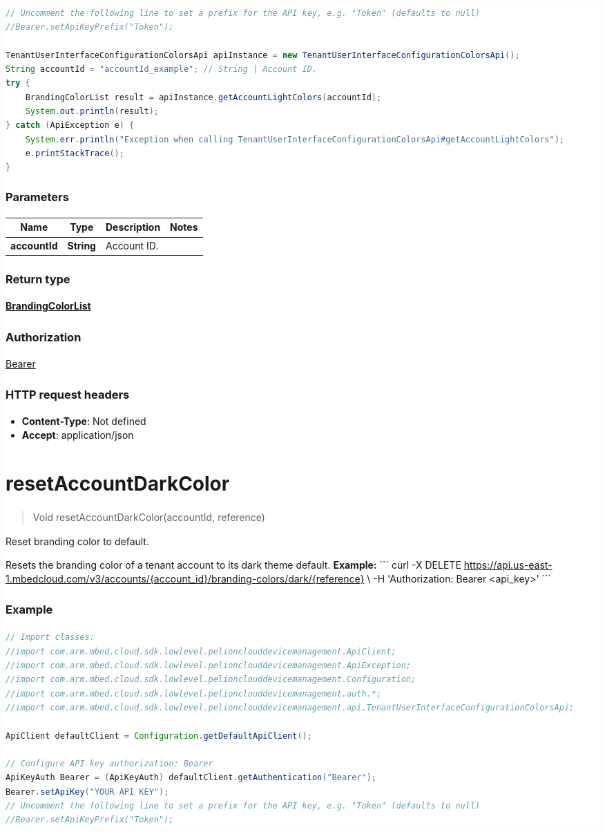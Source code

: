 ```java
// Uncomment the following line to set a prefix for the API key, e.g. "Token" (defaults to null)
//Bearer.setApiKeyPrefix("Token");

TenantUserInterfaceConfigurationColorsApi apiInstance = new TenantUserInterfaceConfigurationColorsApi();
String accountId = "accountId_example"; // String | Account ID.
try {
    BrandingColorList result = apiInstance.getAccountLightColors(accountId);
    System.out.println(result);
} catch (ApiException e) {
    System.err.println("Exception when calling TenantUserInterfaceConfigurationColorsApi#getAccountLightColors");
    e.printStackTrace();
}
```

### Parameters

Name | Type | Description  | Notes
------------- | ------------- | ------------- | -------------
 **accountId** | **String**| Account ID. |

### Return type

[**BrandingColorList**](BrandingColorList.md)

### Authorization

[Bearer](../README.md#Bearer)

### HTTP request headers

 - **Content-Type**: Not defined
 - **Accept**: application/json

<a name="resetAccountDarkColor"></a>
# **resetAccountDarkColor**
> Void resetAccountDarkColor(accountId, reference)

Reset branding color to default.

Resets the branding color of a tenant account to its dark theme default.  **Example:** &#x60;&#x60;&#x60; curl -X DELETE https://api.us-east-1.mbedcloud.com/v3/accounts/{account_id}/branding-colors/dark/{reference} \\ -H &#39;Authorization: Bearer &lt;api_key&gt;&#39; &#x60;&#x60;&#x60;

### Example
```java
// Import classes:
//import com.arm.mbed.cloud.sdk.lowlevel.pelionclouddevicemanagement.ApiClient;
//import com.arm.mbed.cloud.sdk.lowlevel.pelionclouddevicemanagement.ApiException;
//import com.arm.mbed.cloud.sdk.lowlevel.pelionclouddevicemanagement.Configuration;
//import com.arm.mbed.cloud.sdk.lowlevel.pelionclouddevicemanagement.auth.*;
//import com.arm.mbed.cloud.sdk.lowlevel.pelionclouddevicemanagement.api.TenantUserInterfaceConfigurationColorsApi;

ApiClient defaultClient = Configuration.getDefaultApiClient();

// Configure API key authorization: Bearer
ApiKeyAuth Bearer = (ApiKeyAuth) defaultClient.getAuthentication("Bearer");
Bearer.setApiKey("YOUR API KEY");
// Uncomment the following line to set a prefix for the API key, e.g. "Token" (defaults to null)
//Bearer.setApiKeyPrefix("Token");

```